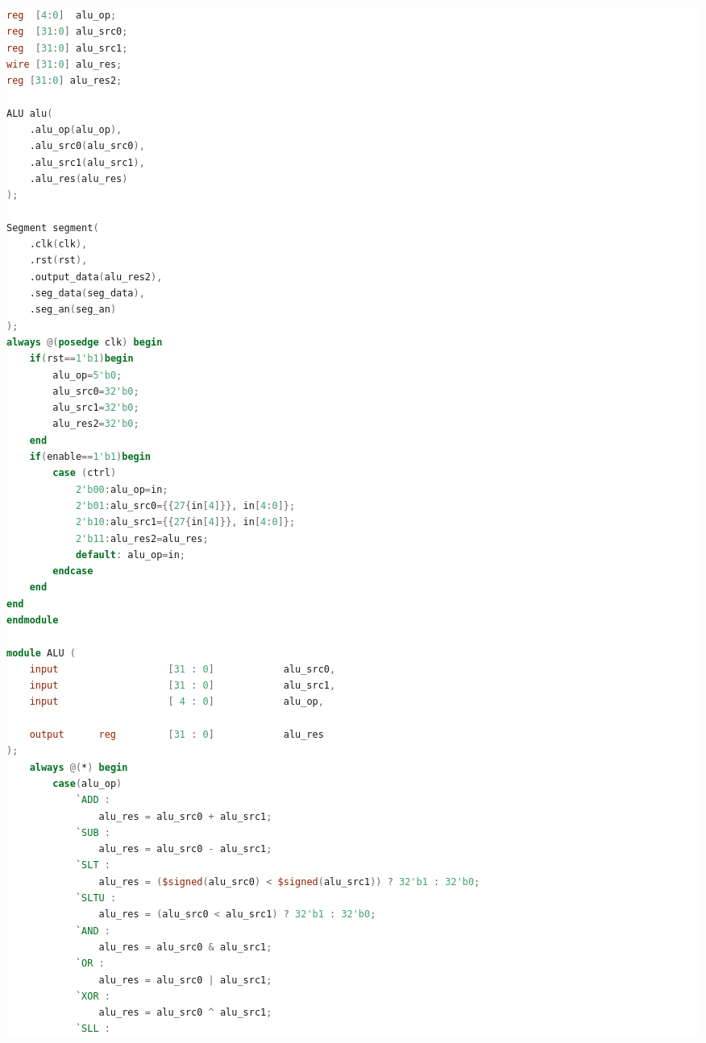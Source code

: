 ```verilog
reg  [4:0]  alu_op;
reg  [31:0] alu_src0;
reg  [31:0] alu_src1;
wire [31:0] alu_res;
reg [31:0] alu_res2;

ALU alu(
    .alu_op(alu_op),
    .alu_src0(alu_src0),
    .alu_src1(alu_src1),
    .alu_res(alu_res)
);

Segment segment(
    .clk(clk),
    .rst(rst),
    .output_data(alu_res2),
    .seg_data(seg_data),
    .seg_an(seg_an)
);
always @(posedge clk) begin
    if(rst==1'b1)begin
        alu_op=5'b0;
        alu_src0=32'b0;
        alu_src1=32'b0;
        alu_res2=32'b0;
    end
    if(enable==1'b1)begin
        case (ctrl)
            2'b00:alu_op=in;
            2'b01:alu_src0={{27{in[4]}}, in[4:0]};
            2'b10:alu_src1={{27{in[4]}}, in[4:0]};
            2'b11:alu_res2=alu_res;
            default: alu_op=in;
        endcase     
    end
end
endmodule

module ALU (
    input                   [31 : 0]            alu_src0,
    input                   [31 : 0]            alu_src1,
    input                   [ 4 : 0]            alu_op,

    output      reg         [31 : 0]            alu_res
);
    always @(*) begin
        case(alu_op)
            `ADD :
                alu_res = alu_src0 + alu_src1;
            `SUB :
                alu_res = alu_src0 - alu_src1;
            `SLT :
                alu_res = ($signed(alu_src0) < $signed(alu_src1)) ? 32'b1 : 32'b0;
            `SLTU :
                alu_res = (alu_src0 < alu_src1) ? 32'b1 : 32'b0;
            `AND :
                alu_res = alu_src0 & alu_src1;
            `OR :
                alu_res = alu_src0 | alu_src1;
            `XOR :
                alu_res = alu_src0 ^ alu_src1;
            `SLL :
```